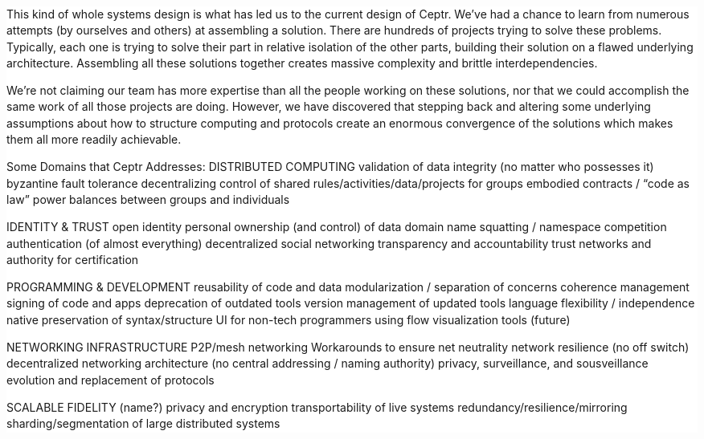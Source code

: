 This kind of whole systems design is what has led us to the current design of Ceptr. We’ve had a chance to learn from numerous attempts (by ourselves and others) at assembling a solution. There are hundreds of projects trying to solve these problems. Typically, each one is trying to solve their part in relative isolation of the other parts, building their solution on a flawed underlying architecture. Assembling all these solutions together creates massive complexity and brittle interdependencies.

We’re not claiming our team has more expertise than all the people working on these solutions, nor that we could accomplish the same work of all those projects are doing. However, we have discovered that stepping back and altering some underlying assumptions about how to structure computing and protocols create an enormous convergence of the solutions which makes them all more readily achievable.

Some Domains that Ceptr Addresses:
DISTRIBUTED COMPUTING
validation of data integrity (no matter who possesses it)
byzantine fault tolerance
decentralizing control of shared rules/activities/data/projects for groups
embodied contracts / “code as law”
power balances between groups and individuals

IDENTITY & TRUST
open identity
personal ownership (and control) of data
domain name squatting / namespace competition
authentication (of almost everything)
decentralized social networking
transparency and accountability
trust networks and authority for certification

PROGRAMMING & DEVELOPMENT
reusability of code and data
modularization / separation of concerns
coherence management
signing of code and apps
deprecation of outdated tools
version management of updated tools
language flexibility / independence
native preservation of syntax/structure
UI for non-tech programmers using flow visualization tools (future)

NETWORKING INFRASTRUCTURE
P2P/mesh networking
Workarounds to ensure net neutrality
network resilience (no off switch)
decentralized networking architecture (no central addressing / naming authority)
privacy, surveillance, and sousveillance
evolution and replacement of protocols


SCALABLE FIDELITY (name?)
privacy and encryption
transportability of live systems
redundancy/resilience/mirroring
sharding/segmentation of large distributed systems
